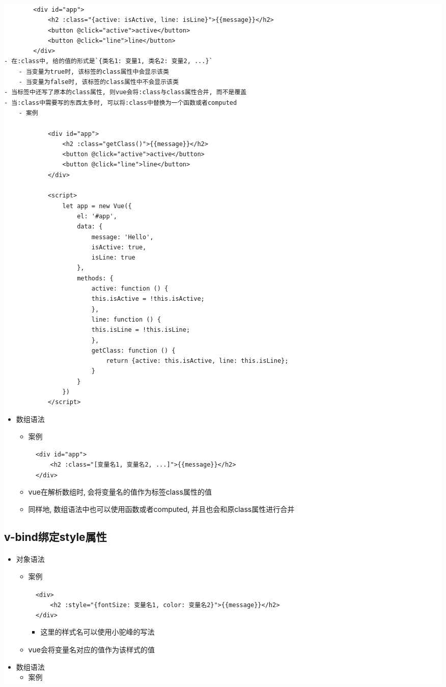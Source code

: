 			<div id="app">
				<h2 :class="{active: isActive, line: isLine}">{{message}}</h2>
				<button @click="active">active</button>
				<button @click="line">line</button>
			</div>
	- 在:class中, 给的值的形式是`{类名1: 变量1, 类名2: 变量2, ...}`
		- 当变量为true时, 该标签的class属性中会显示该类
		- 当变量为false时, 该标签的class属性中不会显示该类
	- 当标签中还写了原本的class属性, 则vue会将:class与class属性合并, 而不是覆盖
	- 当:class中需要写的东西太多时, 可以将:class中替换为一个函数或者computed
		- 案例

				<div id="app">
					<h2 :class="getClass()">{{message}}</h2>
					<button @click="active">active</button>
					<button @click="line">line</button>
				</div>

				<script>
					let app = new Vue({
						el: '#app',
						data: {
							message: 'Hello',
							isActive: true,
							isLine: true
						},
						methods: {
							active: function () {
							this.isActive = !this.isActive;
							},
							line: function () {
							this.isLine = !this.isLine;
							},
							getClass: function () {
								return {active: this.isActive, line: this.isLine};
							}
						}
					})
				</script>
- 数组语法
	- 案例

			<div id="app">
				<h2 :class="[变量名1, 变量名2, ...]">{{message}}</h2>
			</div>
	- vue在解析数组时, 会将变量名的值作为标签class属性的值
	- 同样地, 数组语法中也可以使用函数或者computed, 并且也会和原class属性进行合并
## v-bind绑定style属性
- 对象语法
	- 案例

			<div>
				<h2 :style="{fontSize: 变量名1, color: 变量名2}">{{message}}</h2>
			</div>
		- 这里的样式名可以使用小驼峰的写法
	- vue会将变量名对应的值作为该样式的值
- 数组语法
	- 案例
